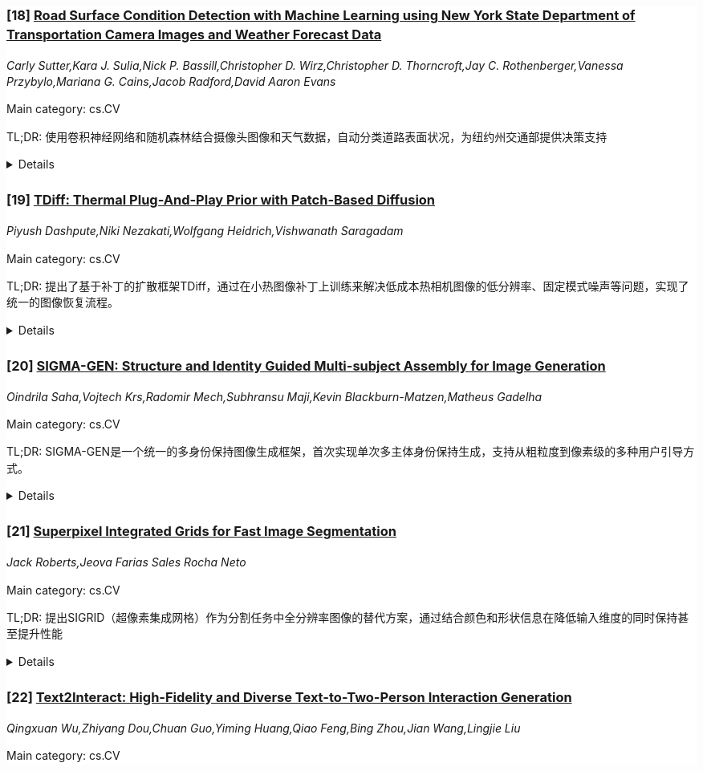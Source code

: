 ### [18] [Road Surface Condition Detection with Machine Learning using New York State Department of Transportation Camera Images and Weather Forecast Data](https://arxiv.org/abs/2510.06440)
*Carly Sutter,Kara J. Sulia,Nick P. Bassill,Christopher D. Wirz,Christopher D. Thorncroft,Jay C. Rothenberger,Vanessa Przybylo,Mariana G. Cains,Jacob Radford,David Aaron Evans*

Main category: cs.CV

TL;DR: 使用卷积神经网络和随机森林结合摄像头图像和天气数据，自动分类道路表面状况，为纽约州交通部提供决策支持


<details><summary>Details</summary></details>


### [19] [TDiff: Thermal Plug-And-Play Prior with Patch-Based Diffusion](https://arxiv.org/abs/2510.06460)
*Piyush Dashpute,Niki Nezakati,Wolfgang Heidrich,Vishwanath Saragadam*

Main category: cs.CV

TL;DR: 提出了基于补丁的扩散框架TDiff，通过在小热图像补丁上训练来解决低成本热相机图像的低分辨率、固定模式噪声等问题，实现了统一的图像恢复流程。


<details><summary>Details</summary></details>


### [20] [SIGMA-GEN: Structure and Identity Guided Multi-subject Assembly for Image Generation](https://arxiv.org/abs/2510.06469)
*Oindrila Saha,Vojtech Krs,Radomir Mech,Subhransu Maji,Kevin Blackburn-Matzen,Matheus Gadelha*

Main category: cs.CV

TL;DR: SIGMA-GEN是一个统一的多身份保持图像生成框架，首次实现单次多主体身份保持生成，支持从粗粒度到像素级的多种用户引导方式。


<details><summary>Details</summary></details>


### [21] [Superpixel Integrated Grids for Fast Image Segmentation](https://arxiv.org/abs/2510.06487)
*Jack Roberts,Jeova Farias Sales Rocha Neto*

Main category: cs.CV

TL;DR: 提出SIGRID（超像素集成网格）作为分割任务中全分辨率图像的替代方案，通过结合颜色和形状信息在降低输入维度的同时保持甚至提升性能


<details><summary>Details</summary></details>


### [22] [Text2Interact: High-Fidelity and Diverse Text-to-Two-Person Interaction Generation](https://arxiv.org/abs/2510.06504)
*Qingxuan Wu,Zhiyang Dou,Chuan Guo,Yiming Huang,Qiao Feng,Bing Zhou,Jian Wang,Lingjie Liu*

Main category: cs.CV
